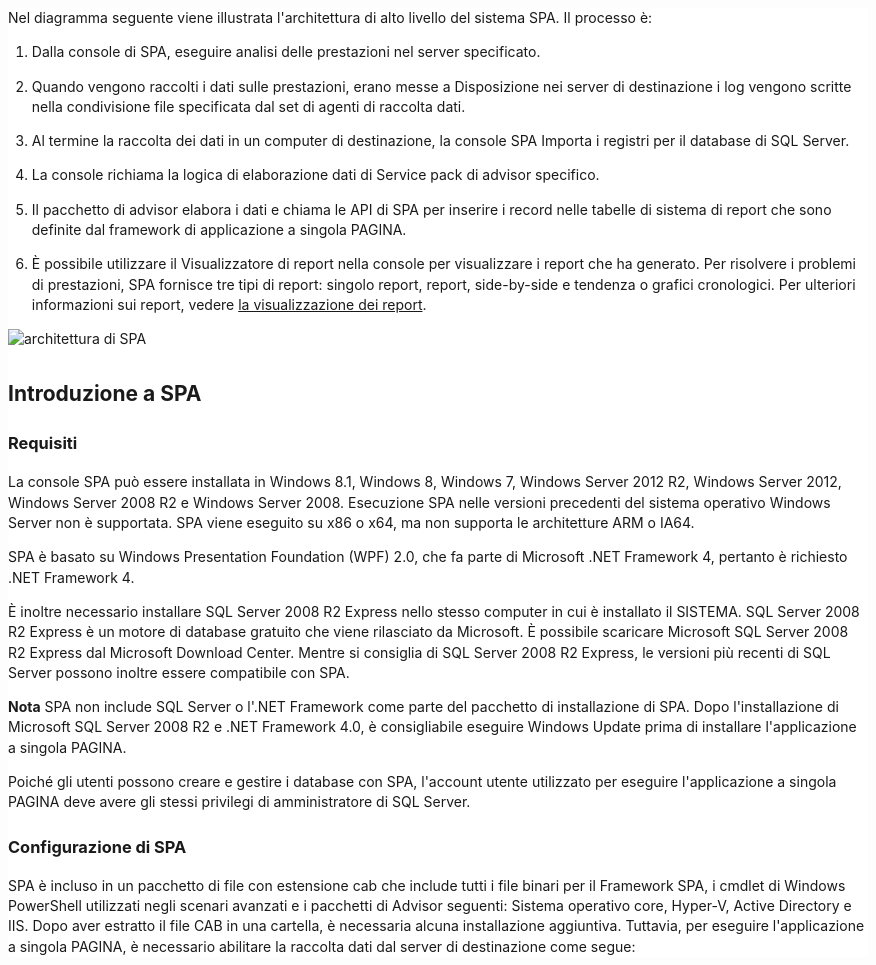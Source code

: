 Nel diagramma seguente viene illustrata l'architettura di alto livello del sistema SPA. Il processo è:

1.  Dalla console di SPA, eseguire analisi delle prestazioni nel server specificato.

2.  Quando vengono raccolti i dati sulle prestazioni, erano messe a Disposizione nei server di destinazione i log vengono scritte nella condivisione file specificata dal set di agenti di raccolta dati.

3.  Al termine la raccolta dei dati in un computer di destinazione, la console SPA Importa i registri per il database di SQL Server.

4.  La console richiama la logica di elaborazione dati di Service pack di advisor specifico.

5.  Il pacchetto di advisor elabora i dati e chiama le API di SPA per inserire i record nelle tabelle di sistema di report che sono definite dal framework di applicazione a singola PAGINA.

6.  È possibile utilizzare il Visualizzatore di report nella console per visualizzare i report che ha generato. Per risolvere i problemi di prestazioni, SPA fornisce tre tipi di report: singolo report, report, side-by-side e tendenza o grafici cronologici. Per ulteriori informazioni sui report, vedere [la visualizzazione dei report](#bkmk-viewingreports).

![architettura di SPA](../media/server-performance-advisor/spa-user-manual-architecture.png)

## <a name="getting-started-with-spa"></a>Introduzione a SPA


### <a name="requirements"></a>Requisiti

La console SPA può essere installata in Windows 8.1, Windows 8, Windows 7, Windows Server 2012 R2, Windows Server 2012, Windows Server 2008 R2 e Windows Server 2008. Esecuzione SPA nelle versioni precedenti del sistema operativo Windows Server non è supportata. SPA viene eseguito su x86 o x64, ma non supporta le architetture ARM o IA64.

SPA è basato su Windows Presentation Foundation (WPF) 2.0, che fa parte di Microsoft .NET Framework 4, pertanto è richiesto .NET Framework 4.

È inoltre necessario installare SQL Server 2008 R2 Express nello stesso computer in cui è installato il SISTEMA. SQL Server 2008 R2 Express è un motore di database gratuito che viene rilasciato da Microsoft. È possibile scaricare Microsoft SQL Server 2008 R2 Express dal Microsoft Download Center. Mentre si consiglia di SQL Server 2008 R2 Express, le versioni più recenti di SQL Server possono inoltre essere compatibile con SPA.

**Nota** SPA non include SQL Server o l'.NET Framework come parte del pacchetto di installazione di SPA. Dopo l'installazione di Microsoft SQL Server 2008 R2 e .NET Framework 4.0, è consigliabile eseguire Windows Update prima di installare l'applicazione a singola PAGINA.

 

Poiché gli utenti possono creare e gestire i database con SPA, l'account utente utilizzato per eseguire l'applicazione a singola PAGINA deve avere gli stessi privilegi di amministratore di SQL Server.

### <a href="" id="bkmk-setupspa"></a>Configurazione di SPA

SPA è incluso in un pacchetto di file con estensione cab che include tutti i file binari per il Framework SPA, i cmdlet di Windows PowerShell utilizzati negli scenari avanzati e i pacchetti di Advisor seguenti: Sistema operativo core, Hyper-V, Active Directory e IIS. Dopo aver estratto il file CAB in una cartella, è necessaria alcuna installazione aggiuntiva. Tuttavia, per eseguire l'applicazione a singola PAGINA, è necessario abilitare la raccolta dati dal server di destinazione come segue:
